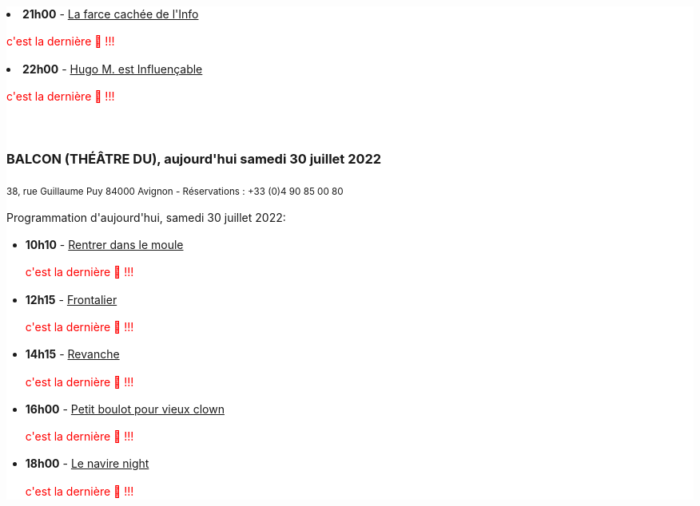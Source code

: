 </li>
  
<li><b>21h00</b> - <a rel='nofollow' href="https://www.festivaloffavignon.com/programme/2022/la-farce-cachee-de-l-info-s30368/">La farce cachée de l'Info</a>
  
  <p style="color: red">c'est la dernière 🎉 !!!</p>
  
</li>
  
<li><b>22h00</b> - <a rel='nofollow' href="https://www.festivaloffavignon.com/programme/2022/hugo-m-est-influencable-s30928/">Hugo M. est Influençable</a>
  
  <p style="color: red">c'est la dernière 🎉 !!!</p>
  
</li>
  
</ul>





<a name="/programme/2022/balcon-theatre-du-t4649/"></a><br/>
### BALCON (THÉÂTRE DU), aujourd'hui samedi 30 juillet 2022
<p><small>38, rue Guillaume Puy 84000 Avignon - Réservations : +33 (0)4 90 85 00 80</small></p>
<p>Programmation d'aujourd'hui, samedi 30 juillet 2022:</p>
<ul>
  
<li><b>10h10</b> - <a rel='nofollow' href="https://www.festivaloffavignon.com/programme/2022/rentrer-dans-le-moule-s29842/">Rentrer dans le moule</a>
  
  <p style="color: red">c'est la dernière 🎉 !!!</p>
  
</li>
  
<li><b>12h15</b> - <a rel='nofollow' href="https://www.festivaloffavignon.com/programme/2022/frontalier-s31882/">Frontalier</a>
  
  <p style="color: red">c'est la dernière 🎉 !!!</p>
  
</li>
  
<li><b>14h15</b> - <a rel='nofollow' href="https://www.festivaloffavignon.com/programme/2022/revanche-s31458/">Revanche</a>
  
  <p style="color: red">c'est la dernière 🎉 !!!</p>
  
</li>
  
<li><b>16h00</b> - <a rel='nofollow' href="https://www.festivaloffavignon.com/programme/2022/petit-boulot-pour-vieux-clown-s29763/">Petit boulot pour vieux clown</a>
  
  <p style="color: red">c'est la dernière 🎉 !!!</p>
  
</li>
  
<li><b>18h00</b> - <a rel='nofollow' href="https://www.festivaloffavignon.com/programme/2022/le-navire-night-s31359/">Le navire night</a>
  
  <p style="color: red">c'est la dernière 🎉 !!!</p>
  
</li>
  